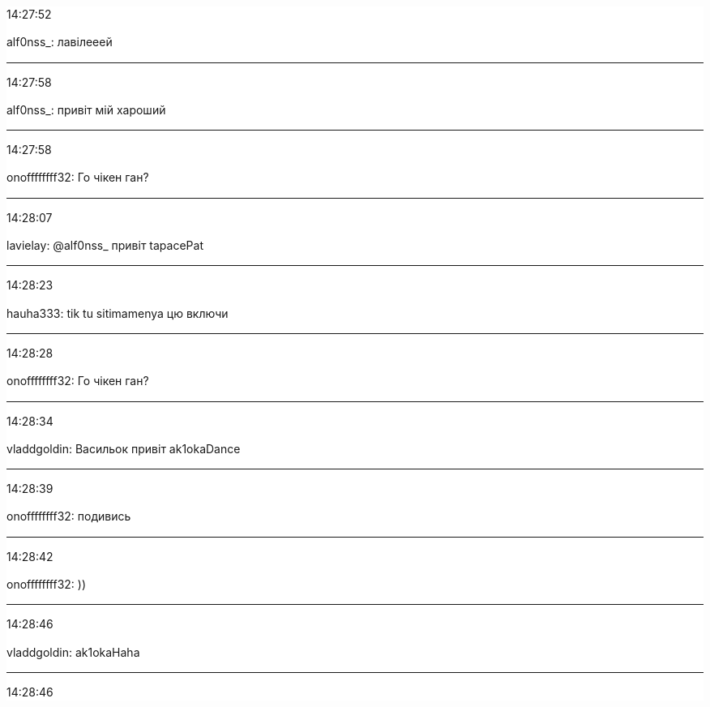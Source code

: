 
14:27:52

alf0nss_: лавілееей

---

14:27:58

alf0nss_: привіт мій хароший

---

14:27:58

onoffffffff32: Го чікен ган?

---

14:28:07

lavielay: @alf0nss_ привіт tapacePat

---

14:28:23

hauha333: tik tu sitimamenya цю включи

---

14:28:28

onoffffffff32: Го чікен ган? 󠀀

---

14:28:34

vladdgoldin: Васильок привіт ak1okaDance

---

14:28:39

onoffffffff32: подивись

---

14:28:42

onoffffffff32: ))

---

14:28:46

vladdgoldin: ak1okaHaha

---

14:28:46

